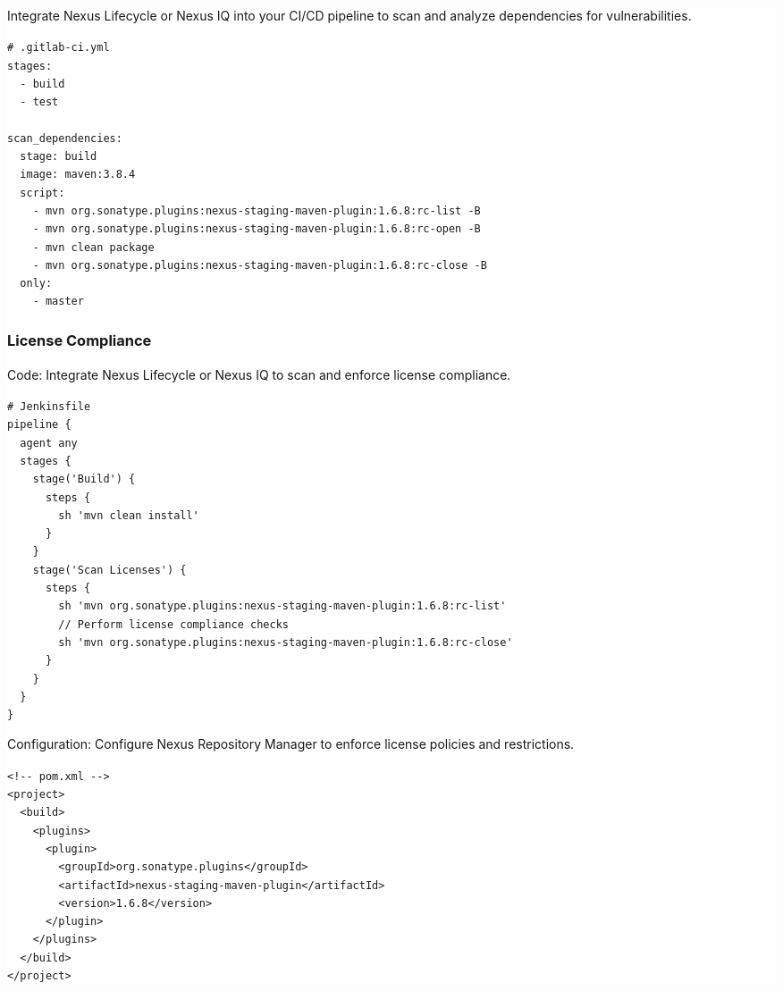 Integrate Nexus Lifecycle or Nexus IQ into your CI/CD pipeline to scan and analyze dependencies for vulnerabilities.

```
# .gitlab-ci.yml
stages:
  - build
  - test

scan_dependencies:
  stage: build
  image: maven:3.8.4
  script:
    - mvn org.sonatype.plugins:nexus-staging-maven-plugin:1.6.8:rc-list -B
    - mvn org.sonatype.plugins:nexus-staging-maven-plugin:1.6.8:rc-open -B
    - mvn clean package
    - mvn org.sonatype.plugins:nexus-staging-maven-plugin:1.6.8:rc-close -B
  only:
    - master
```

### License Compliance

Code: Integrate Nexus Lifecycle or Nexus IQ to scan and enforce license compliance.

```
# Jenkinsfile
pipeline {
  agent any
  stages {
    stage('Build') {
      steps {
        sh 'mvn clean install'
      }
    }
    stage('Scan Licenses') {
      steps {
        sh 'mvn org.sonatype.plugins:nexus-staging-maven-plugin:1.6.8:rc-list'
        // Perform license compliance checks
        sh 'mvn org.sonatype.plugins:nexus-staging-maven-plugin:1.6.8:rc-close'
      }
    }
  }
}
```

Configuration: Configure Nexus Repository Manager to enforce license policies and restrictions.

```
<!-- pom.xml -->
<project>
  <build>
    <plugins>
      <plugin>
        <groupId>org.sonatype.plugins</groupId>
        <artifactId>nexus-staging-maven-plugin</artifactId>
        <version>1.6.8</version>
      </plugin>
    </plugins>
  </build>
</project>
```
